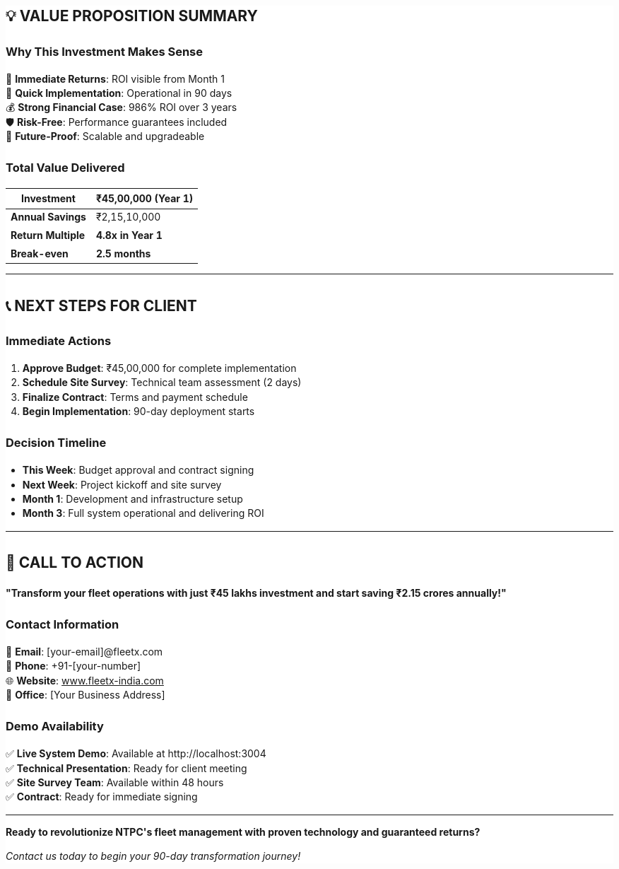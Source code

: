 
## 💡 **VALUE PROPOSITION SUMMARY**

### **Why This Investment Makes Sense**
🎯 **Immediate Returns**: ROI visible from Month 1  
🚀 **Quick Implementation**: Operational in 90 days  
💰 **Strong Financial Case**: 986% ROI over 3 years  
🛡️ **Risk-Free**: Performance guarantees included  
🔄 **Future-Proof**: Scalable and upgradeable  

### **Total Value Delivered**
| Investment | ₹45,00,000 (Year 1) |
|------------|---------------------|
| **Annual Savings** | ₹2,15,10,000 |
| **Return Multiple** | **4.8x in Year 1** |
| **Break-even** | **2.5 months** |

---

## 📞 **NEXT STEPS FOR CLIENT**

### **Immediate Actions**
1. **Approve Budget**: ₹45,00,000 for complete implementation
2. **Schedule Site Survey**: Technical team assessment (2 days)
3. **Finalize Contract**: Terms and payment schedule
4. **Begin Implementation**: 90-day deployment starts

### **Decision Timeline**
- **This Week**: Budget approval and contract signing
- **Next Week**: Project kickoff and site survey
- **Month 1**: Development and infrastructure setup
- **Month 3**: Full system operational and delivering ROI

---

## 🎯 **CALL TO ACTION**

**"Transform your fleet operations with just ₹45 lakhs investment and start saving ₹2.15 crores annually!"**

### **Contact Information**
📧 **Email**: [your-email]@fleetx.com  
📱 **Phone**: +91-[your-number]  
🌐 **Website**: www.fleetx-india.com  
📍 **Office**: [Your Business Address]  

### **Demo Availability**
✅ **Live System Demo**: Available at http://localhost:3004  
✅ **Technical Presentation**: Ready for client meeting  
✅ **Site Survey Team**: Available within 48 hours  
✅ **Contract**: Ready for immediate signing  

---

**Ready to revolutionize NTPC's fleet management with proven technology and guaranteed returns?**

*Contact us today to begin your 90-day transformation journey!*

